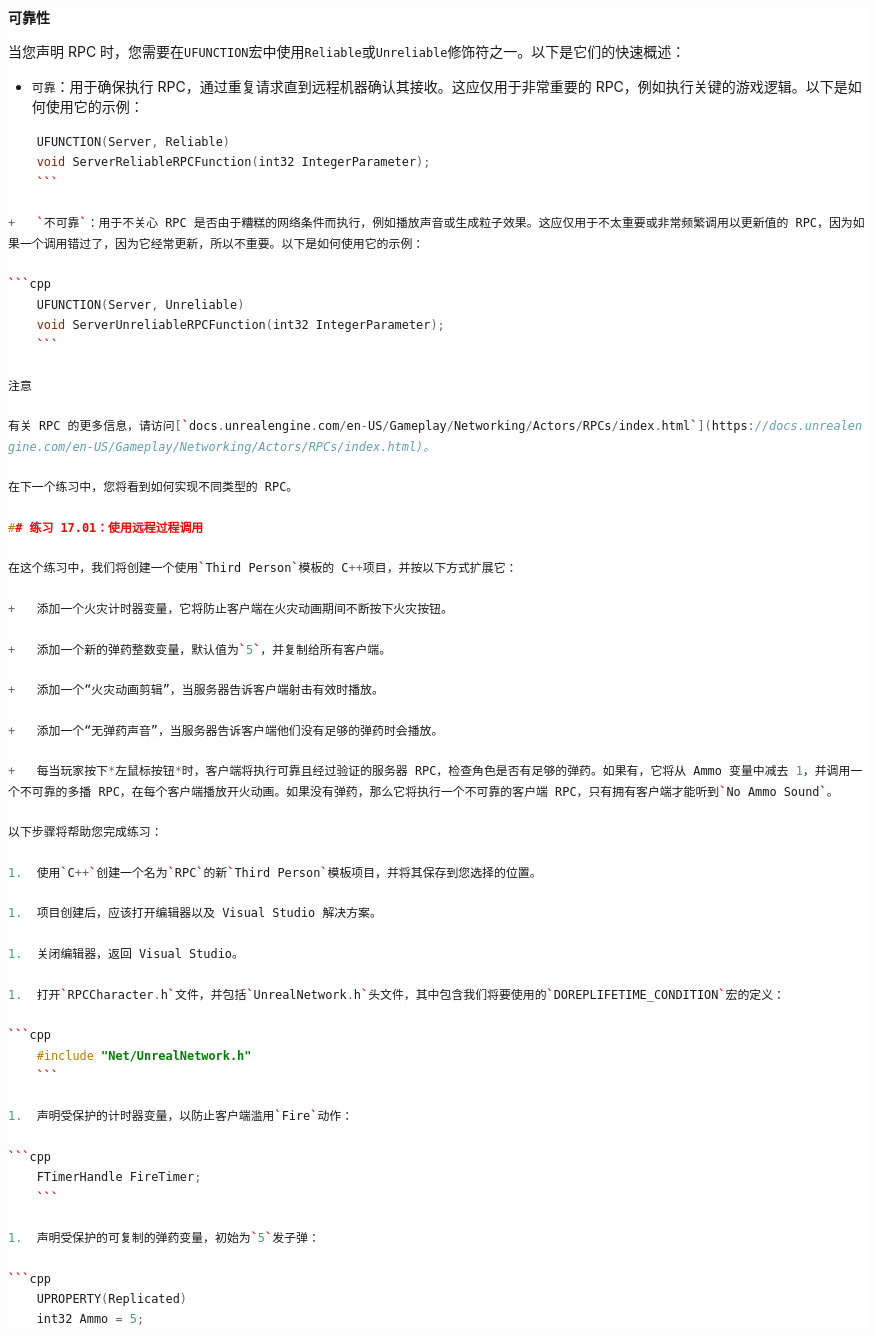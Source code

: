 **可靠性**

当您声明 RPC 时，您需要在`UFUNCTION`宏中使用`Reliable`或`Unreliable`修饰符之一。以下是它们的快速概述：

+   `可靠`：用于确保执行 RPC，通过重复请求直到远程机器确认其接收。这应仅用于非常重要的 RPC，例如执行关键的游戏逻辑。以下是如何使用它的示例：

```cpp
    UFUNCTION(Server, Reliable)
    void ServerReliableRPCFunction(int32 IntegerParameter); 
    ```

+   `不可靠`：用于不关心 RPC 是否由于糟糕的网络条件而执行，例如播放声音或生成粒子效果。这应仅用于不太重要或非常频繁调用以更新值的 RPC，因为如果一个调用错过了，因为它经常更新，所以不重要。以下是如何使用它的示例：

```cpp
    UFUNCTION(Server, Unreliable)
    void ServerUnreliableRPCFunction(int32 IntegerParameter);
    ```

注意

有关 RPC 的更多信息，请访问[`docs.unrealengine.com/en-US/Gameplay/Networking/Actors/RPCs/index.html`](https://docs.unrealengine.com/en-US/Gameplay/Networking/Actors/RPCs/index.html)。

在下一个练习中，您将看到如何实现不同类型的 RPC。

## 练习 17.01：使用远程过程调用

在这个练习中，我们将创建一个使用`Third Person`模板的 C++项目，并按以下方式扩展它：

+   添加一个火灾计时器变量，它将防止客户端在火灾动画期间不断按下火灾按钮。

+   添加一个新的弹药整数变量，默认值为`5`，并复制给所有客户端。

+   添加一个“火灾动画剪辑”，当服务器告诉客户端射击有效时播放。

+   添加一个“无弹药声音”，当服务器告诉客户端他们没有足够的弹药时会播放。

+   每当玩家按下*左鼠标按钮*时，客户端将执行可靠且经过验证的服务器 RPC，检查角色是否有足够的弹药。如果有，它将从 Ammo 变量中减去 1，并调用一个不可靠的多播 RPC，在每个客户端播放开火动画。如果没有弹药，那么它将执行一个不可靠的客户端 RPC，只有拥有客户端才能听到`No Ammo Sound`。

以下步骤将帮助您完成练习：

1.  使用`C++`创建一个名为`RPC`的新`Third Person`模板项目，并将其保存到您选择的位置。

1.  项目创建后，应该打开编辑器以及 Visual Studio 解决方案。

1.  关闭编辑器，返回 Visual Studio。

1.  打开`RPCCharacter.h`文件，并包括`UnrealNetwork.h`头文件，其中包含我们将要使用的`DOREPLIFETIME_CONDITION`宏的定义：

```cpp
    #include "Net/UnrealNetwork.h"
    ```

1.  声明受保护的计时器变量，以防止客户端滥用`Fire`动作：

```cpp
    FTimerHandle FireTimer;
    ```

1.  声明受保护的可复制的弹药变量，初始为`5`发子弹：

```cpp
    UPROPERTY(Replicated)
    int32 Ammo = 5;
```